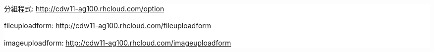 分組程式: <a href="http://cdw11-ag100.rhcloud.com/option">http://cdw11-ag100.rhcloud.com/option</a>

fileuploadform: <a href="http://cdw11-ag100.rhcloud.com/fileuploadform">http://cdw11-ag100.rhcloud.com/fileuploadform</a>

imageuploadform: <a href="http://cdw11-ag100.rhcloud.com/imageuploadform">http://cdw11-ag100.rhcloud.com/imageuploadform</a>